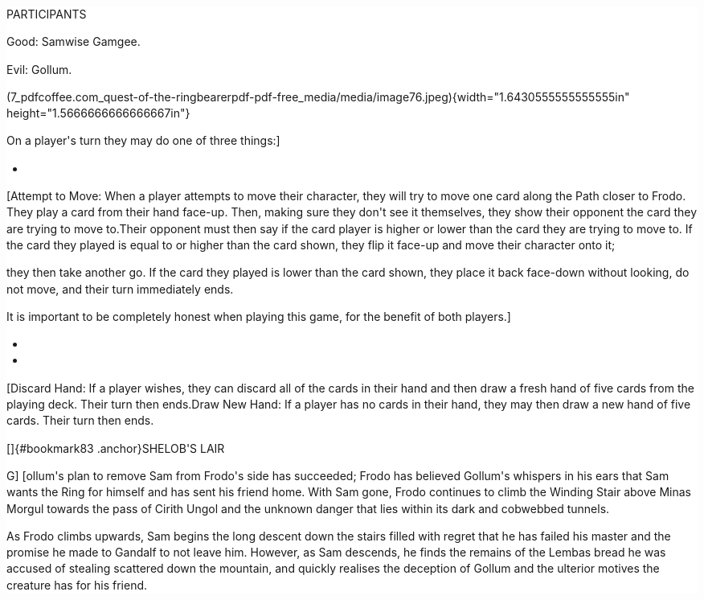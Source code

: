 PARTICIPANTS

Good: Samwise
Gamgee.

Evil: Gollum.

(7_pdfcoffee.com_quest-of-the-ringbearerpdf-pdf-free_media/media/image76.jpeg){width="1.6430555555555555in"
height="1.5666666666666667in"}

On a player's turn they may do one of three
things:] 

-   

[Attempt to Move: When a player attempts to move their character, they will try to move one card along the Path closer to Frodo. They play a card from their hand face-up. Then, making sure they don't see it themselves, they show their opponent the card they are trying to move to.Their opponent must then say if the card
player is higher or lower than the card they are trying to move to. If the card they played is equal to or higher than the card shown, they flip it face-up and move their character onto
it;

they then take another go. If the card they played is lower than the card shown, they place it back face-down without looking, do not move, and their turn immediately
ends.

It is important to be completely honest when playing this game, for the benefit of both
players.] 

-   
-   

[Discard Hand: If a player wishes, they can discard all of the cards in their hand and then draw a fresh hand of five cards from the playing deck. Their turn then ends.Draw New Hand: If a player
has no cards in their hand, they may then draw a new hand of five cards. Their turn then
ends.

[]{#bookmark83 .anchor}SHELOB'S
LAIR

G] [ollum's plan to
remove Sam from Frodo's side has succeeded; Frodo has believed Gollum's whispers in his ears that Sam wants the Ring for himself and has sent his friend home. With Sam gone, Frodo continues to climb the Winding Stair above Minas Morgul towards the pass of Cirith Ungol and the unknown danger that lies within its dark and cobwebbed
tunnels.

As Frodo climbs upwards, Sam begins the long descent down the stairs filled with regret that he has failed his master and the promise he
made to Gandalf to not leave him. However, as Sam descends, he finds the remains of the Lembas bread he was accused of stealing scattered down
the mountain, and quickly realises the deception of Gollum and the ulterior motives the creature has for his
friend.
